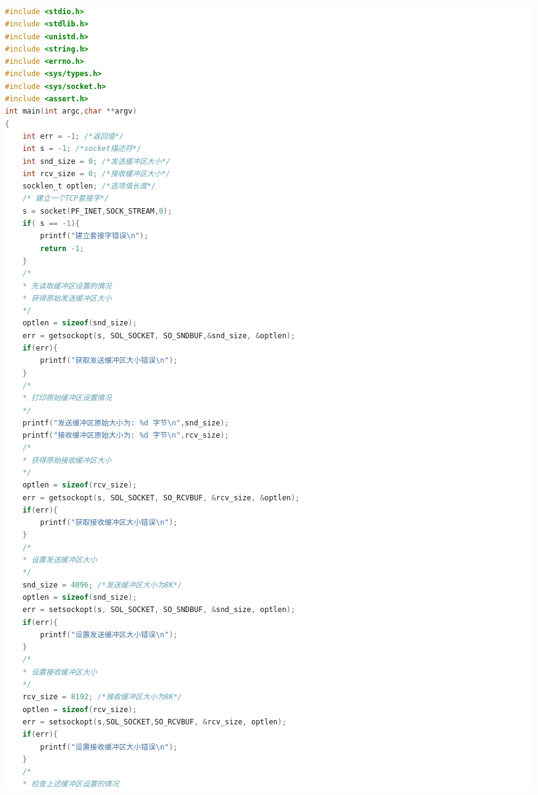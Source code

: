 ```c
#include <stdio.h>
#include <stdlib.h>
#include <unistd.h>
#include <string.h>
#include <errno.h>
#include <sys/types.h>
#include <sys/socket.h>
#include <assert.h>
int main(int argc,char **argv)
{
    int err = -1; /*返回值*/
    int s = -1; /*socket描述符*/
    int snd_size = 0; /*发送缓冲区大小*/
    int rcv_size = 0; /*接收缓冲区大小*/
    socklen_t optlen; /*选项值长度*/
    /* 建立一个TCP套接字*/
    s = socket(PF_INET,SOCK_STREAM,0);
    if( s == -1){
        printf("建立套接字错误\n");
        return -1;
    }
    /*
    * 先读取缓冲区设置的情况
    * 获得原始发送缓冲区大小
    */
    optlen = sizeof(snd_size);
    err = getsockopt(s, SOL_SOCKET, SO_SNDBUF,&snd_size, &optlen);
    if(err){
    	printf("获取发送缓冲区大小错误\n");
    }
    /*
    * 打印原始缓冲区设置情况
    */
    printf("发送缓冲区原始大小为: %d 字节\n",snd_size);
    printf("接收缓冲区原始大小为: %d 字节\n",rcv_size);
    /*
    * 获得原始接收缓冲区大小
    */
    optlen = sizeof(rcv_size);
    err = getsockopt(s, SOL_SOCKET, SO_RCVBUF, &rcv_size, &optlen);
    if(err){
    	printf("获取接收缓冲区大小错误\n");
	}
    /*
    * 设置发送缓冲区大小
    */
    snd_size = 4096; /*发送缓冲区大小为8K*/
    optlen = sizeof(snd_size);
    err = setsockopt(s, SOL_SOCKET, SO_SNDBUF, &snd_size, optlen);
    if(err){
    	printf("设置发送缓冲区大小错误\n");
    }
    /*
    * 设置接收缓冲区大小
    */
    rcv_size = 8192; /*接收缓冲区大小为8K*/
    optlen = sizeof(rcv_size);
    err = setsockopt(s,SOL_SOCKET,SO_RCVBUF, &rcv_size, optlen);
    if(err){
    	printf("设置接收缓冲区大小错误\n");
    }
    /*
    * 检查上述缓冲区设置的情况
```